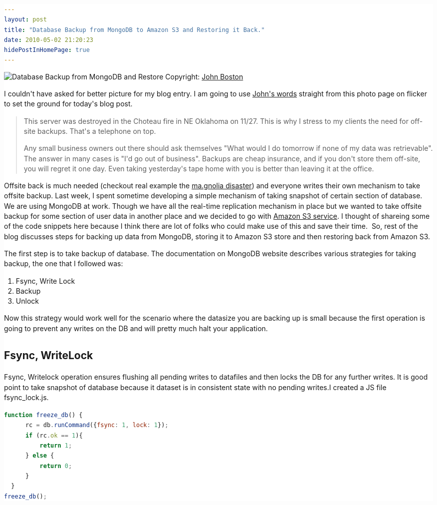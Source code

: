 ```yaml
---
layout: post
title: "Database Backup from MongoDB to Amazon S3 and Restoring it Back."
date: 2010-05-02 21:20:23
hidePostInHomePage: true
---
```


![Database Backup from MongoDB and Restore ][1]
Copyright: [John Boston][2]

I couldn't have asked for better picture for my blog entry. I am going to use [John's words][3] straight from this photo page on flicker to set the ground for today's blog post.

> This server was destroyed in the Choteau fire in NE Oklahoma on 11/27. This is why I stress to my clients the need for off-site backups. That's a telephone on top.
>
> Any small business owners out there should ask themselves "What would I do tomorrow if none of my data was retrievable". The answer in many cases is "I'd go out of business". Backups are cheap insurance, and if you don't store them off-site, you will regret it one day. Even taking yesterday's tape home with you is better than leaving it at the office.

Offsite back is much needed (checkout real example the [ma.gnolia disaster][4]) and everyone writes their own mechanism to take offsite backup. Last week, I spent sometime developing a simple mechanism of taking snapshot of certain section of database. We are using MongoDB at work. Though we have all the real-time replication mechanism in place but we wanted to take offsite backup for some section of user data in another place and we decided to go with [Amazon S3 service][5]. I thought of shareing some of the code snippets here because I think there are lot of foIks who could make use of this and save their time.  So, rest of the blog discusses steps for backing up data from MongoDB, storing it to Amazon S3 store and then restoring back from Amazon S3.

The first step is to take backup of database. The documentation on MongoDB website describes various strategies for taking backup, the one that I followed was:

1.  Fsync, Write Lock
2.  Backup
3.  Unlock

Now this strategy would work well for the scenario where the datasize you are backing up is small because the first operation is going to prevent any writes on the DB and will pretty much halt your application.

## Fsync, WriteLock
  Fsync, Writelock operation ensures flushing all pending writes to datafiles and then locks the DB for any further writes. It is good point to take snapshot of database because it dataset is in consistent state with no pending writes.I created a JS file fsync_lock.js.

  ```js
  function freeze_db() {
        rc = db.runCommand({fsync: 1, lock: 1});
        if (rc.ok == 1){
            return 1;
        } else {
            return 0;
        }
    }
  freeze_db();
  ```


[1]: http://farm1.static.flickr.com/35/68017710_123de4638c.jpg
[2]: http://flickr.com/photos/roadhunter/68017710/sizes/m/ "Flickr"
[3]: http://www.flickr.com/photos/roadhunter/68017710/in/dateposted/
[4]: http://www.wired.com/epicenter/2009/01/magnolia-suffer/
[5]: http://aws.amazon.com/s3/
[6]: http://www.mongodb.org/display/DOCS/Backups
[7]: http://code.google.com/p/boto/
[8]: http://boto.s3.amazonaws.com/index.html
[9]: http://www.twitter.com/_sunil_